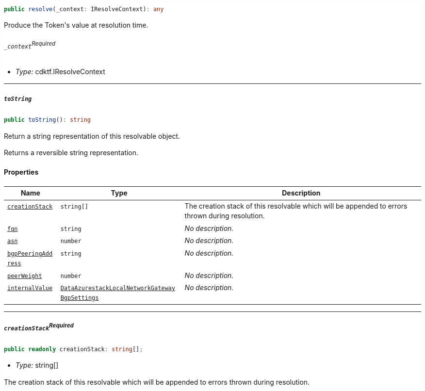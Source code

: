 ```typescript
public resolve(_context: IResolveContext): any
```

Produce the Token's value at resolution time.

###### `_context`<sup>Required</sup> <a name="_context" id="@cdktf/provider-azurestack.dataAzurestackLocalNetworkGateway.DataAzurestackLocalNetworkGatewayBgpSettingsOutputReference.resolve.parameter._context"></a>

- *Type:* cdktf.IResolveContext

---

##### `toString` <a name="toString" id="@cdktf/provider-azurestack.dataAzurestackLocalNetworkGateway.DataAzurestackLocalNetworkGatewayBgpSettingsOutputReference.toString"></a>

```typescript
public toString(): string
```

Return a string representation of this resolvable object.

Returns a reversible string representation.


#### Properties <a name="Properties" id="Properties"></a>

| **Name** | **Type** | **Description** |
| --- | --- | --- |
| <code><a href="#@cdktf/provider-azurestack.dataAzurestackLocalNetworkGateway.DataAzurestackLocalNetworkGatewayBgpSettingsOutputReference.property.creationStack">creationStack</a></code> | <code>string[]</code> | The creation stack of this resolvable which will be appended to errors thrown during resolution. |
| <code><a href="#@cdktf/provider-azurestack.dataAzurestackLocalNetworkGateway.DataAzurestackLocalNetworkGatewayBgpSettingsOutputReference.property.fqn">fqn</a></code> | <code>string</code> | *No description.* |
| <code><a href="#@cdktf/provider-azurestack.dataAzurestackLocalNetworkGateway.DataAzurestackLocalNetworkGatewayBgpSettingsOutputReference.property.asn">asn</a></code> | <code>number</code> | *No description.* |
| <code><a href="#@cdktf/provider-azurestack.dataAzurestackLocalNetworkGateway.DataAzurestackLocalNetworkGatewayBgpSettingsOutputReference.property.bgpPeeringAddress">bgpPeeringAddress</a></code> | <code>string</code> | *No description.* |
| <code><a href="#@cdktf/provider-azurestack.dataAzurestackLocalNetworkGateway.DataAzurestackLocalNetworkGatewayBgpSettingsOutputReference.property.peerWeight">peerWeight</a></code> | <code>number</code> | *No description.* |
| <code><a href="#@cdktf/provider-azurestack.dataAzurestackLocalNetworkGateway.DataAzurestackLocalNetworkGatewayBgpSettingsOutputReference.property.internalValue">internalValue</a></code> | <code><a href="#@cdktf/provider-azurestack.dataAzurestackLocalNetworkGateway.DataAzurestackLocalNetworkGatewayBgpSettings">DataAzurestackLocalNetworkGatewayBgpSettings</a></code> | *No description.* |

---

##### `creationStack`<sup>Required</sup> <a name="creationStack" id="@cdktf/provider-azurestack.dataAzurestackLocalNetworkGateway.DataAzurestackLocalNetworkGatewayBgpSettingsOutputReference.property.creationStack"></a>

```typescript
public readonly creationStack: string[];
```

- *Type:* string[]

The creation stack of this resolvable which will be appended to errors thrown during resolution.

